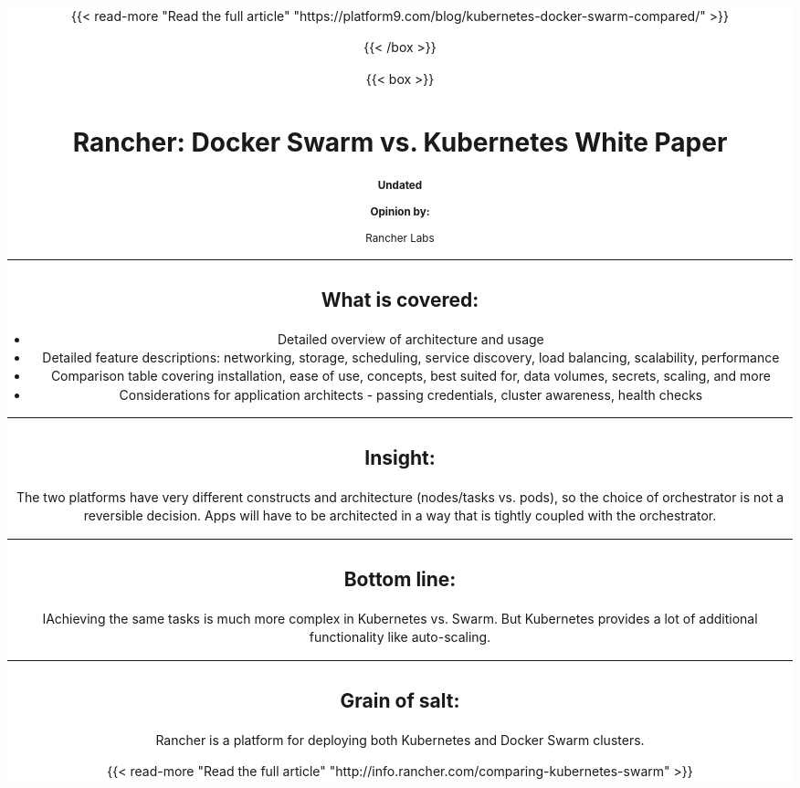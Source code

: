 <center>{{< read-more "Read the full article"  "https://platform9.com/blog/kubernetes-docker-swarm-compared/" >}}<center>



{{< /box >}}

{{< box >}}
# Rancher: Docker Swarm vs. Kubernetes White Paper

<small>

**Undated**

**Opinion by:**

Rancher Labs

</small>

---

## What is covered:

- Detailed overview of architecture and usage
- Detailed feature descriptions: networking, storage, scheduling, service discovery, load balancing, scalability, performance
- Comparison table covering installation, ease of use, concepts, best suited for, data volumes, secrets, scaling, and more
- Considerations for application architects - passing credentials, cluster awareness, health checks

---

## Insight:

The two platforms have very different constructs and architecture (nodes/tasks vs. pods), so the choice of orchestrator is not a reversible decision. Apps will have to be architected in a way that is tightly coupled with the orchestrator.    

---

## Bottom line:
IAchieving the same tasks is much more complex in Kubernetes vs. Swarm. But Kubernetes provides a lot of additional functionality like auto-scaling.


--- 

## Grain of salt:

Rancher is a platform for deploying both Kubernetes and Docker Swarm clusters.



<center>{{< read-more "Read the full article"  "http://info.rancher.com/comparing-kubernetes-swarm" >}}<center>
